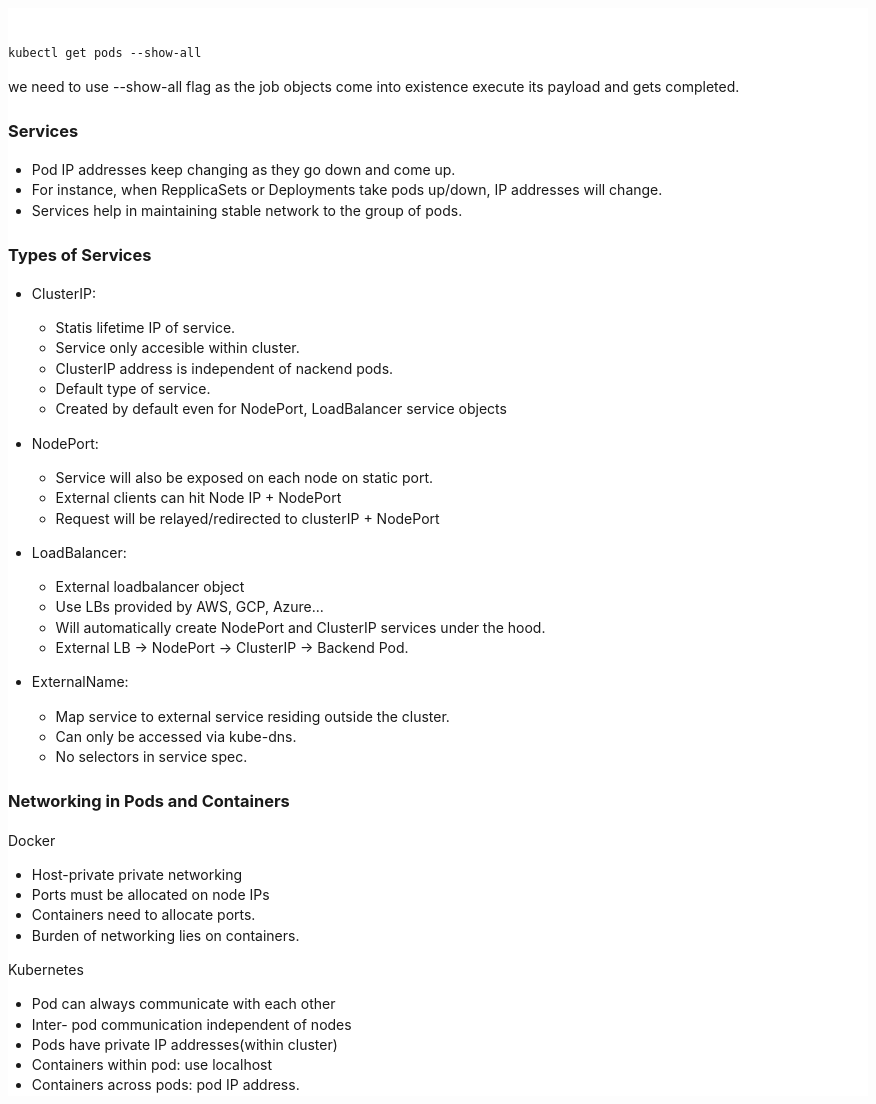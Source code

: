 ```
   
```

``` 
kubectl get pods --show-all
``` 

we need to use --show-all flag as the job objects come into existence execute its payload and gets completed. 


### Services

- Pod IP addresses keep changing as they go down and come up.
- For instance, when RepplicaSets or Deployments take pods up/down, IP addresses will change.
- Services help in maintaining stable network to the group of pods.

### Types of Services

- ClusterIP: 
    - Statis lifetime IP of service.
    - Service only accesible within cluster.
    - ClusterIP address is independent of nackend pods.
    - Default type of service.
    - Created by default even for NodePort, LoadBalancer service objects
    
- NodePort:
    - Service will also be exposed on each node on static port.
    - External clients can hit Node IP + NodePort
    - Request will be relayed/redirected to clusterIP + NodePort
    
- LoadBalancer:
    - External loadbalancer object
    - Use LBs provided by AWS, GCP, Azure...
    - Will automatically create NodePort and ClusterIP services under the hood.
    - External LB -> NodePort -> ClusterIP -> Backend Pod.
    
- ExternalName: 
    - Map service to external service residing outside the cluster.
    - Can only be accessed via kube-dns.
    - No selectors in service spec.

### Networking in Pods and Containers

Docker
- Host-private private networking
- Ports must be allocated on node IPs
- Containers need to allocate ports.
- Burden of networking lies on containers.

Kubernetes
- Pod can always communicate with each other
- Inter- pod communication independent of nodes
- Pods have private IP addresses(within cluster)
- Containers within pod: use localhost
- Containers across pods: pod IP address.
